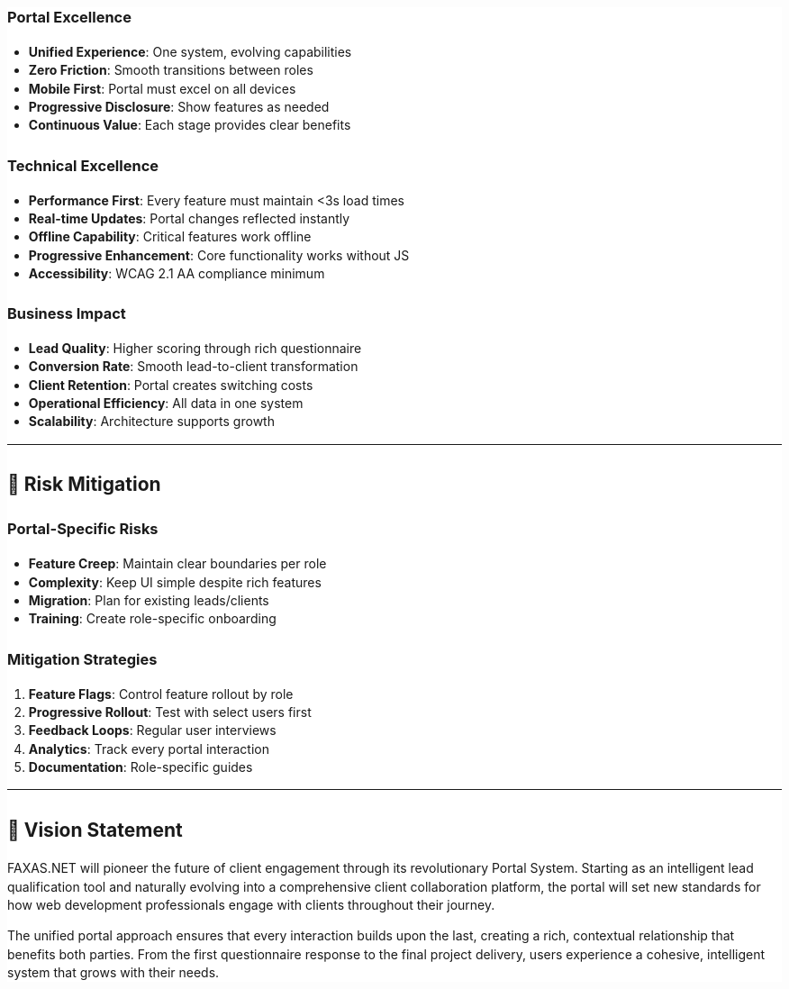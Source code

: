 ### Portal Excellence
- **Unified Experience**: One system, evolving capabilities
- **Zero Friction**: Smooth transitions between roles
- **Mobile First**: Portal must excel on all devices
- **Progressive Disclosure**: Show features as needed
- **Continuous Value**: Each stage provides clear benefits

### Technical Excellence
- **Performance First**: Every feature must maintain <3s load times
- **Real-time Updates**: Portal changes reflected instantly
- **Offline Capability**: Critical features work offline
- **Progressive Enhancement**: Core functionality works without JS
- **Accessibility**: WCAG 2.1 AA compliance minimum

### Business Impact
- **Lead Quality**: Higher scoring through rich questionnaire
- **Conversion Rate**: Smooth lead-to-client transformation
- **Client Retention**: Portal creates switching costs
- **Operational Efficiency**: All data in one system
- **Scalability**: Architecture supports growth

---

## 🚨 Risk Mitigation

### Portal-Specific Risks
- **Feature Creep**: Maintain clear boundaries per role
- **Complexity**: Keep UI simple despite rich features
- **Migration**: Plan for existing leads/clients
- **Training**: Create role-specific onboarding

### Mitigation Strategies
1. **Feature Flags**: Control feature rollout by role
2. **Progressive Rollout**: Test with select users first
3. **Feedback Loops**: Regular user interviews
4. **Analytics**: Track every portal interaction
5. **Documentation**: Role-specific guides

---

## 🎉 Vision Statement

FAXAS.NET will pioneer the future of client engagement through its revolutionary Portal System. Starting as an intelligent lead qualification tool and naturally evolving into a comprehensive client collaboration platform, the portal will set new standards for how web development professionals engage with clients throughout their journey.

The unified portal approach ensures that every interaction builds upon the last, creating a rich, contextual relationship that benefits both parties. From the first questionnaire response to the final project delivery, users experience a cohesive, intelligent system that grows with their needs.

